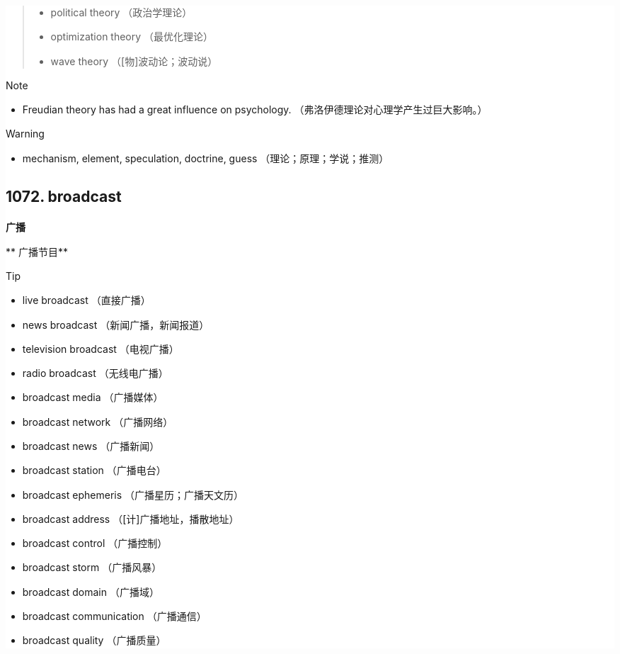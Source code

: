 >
> - political theory （政治学理论）
>
> - optimization theory （最优化理论）
>
> - wave theory （[物]波动论；波动说）
>

> [!NOTE]
>
> - Freudian theory has had a great influence on psychology. （弗洛伊德理论对心理学产生过巨大影响。）
>

> [!WARNING]
>
> - mechanism, element, speculation, doctrine, guess （理论；原理；学说；推测）
>

## 1072. broadcast

**广播**

** 广播节目**

> [!TIP]
>
> - live broadcast （直接广播）
>
> - news broadcast （新闻广播，新闻报道）
>
> - television broadcast （电视广播）
>
> - radio broadcast （无线电广播）
>
> - broadcast media （广播媒体）
>
> - broadcast network （广播网络）
>
> - broadcast news （广播新闻）
>
> - broadcast station （广播电台）
>
> - broadcast ephemeris （广播星历；广播天文历）
>
> - broadcast address （[计]广播地址，播散地址）
>
> - broadcast control （广播控制）
>
> - broadcast storm （广播风暴）
>
> - broadcast domain （广播域）
>
> - broadcast communication （广播通信）
>
> - broadcast quality （广播质量）
>
